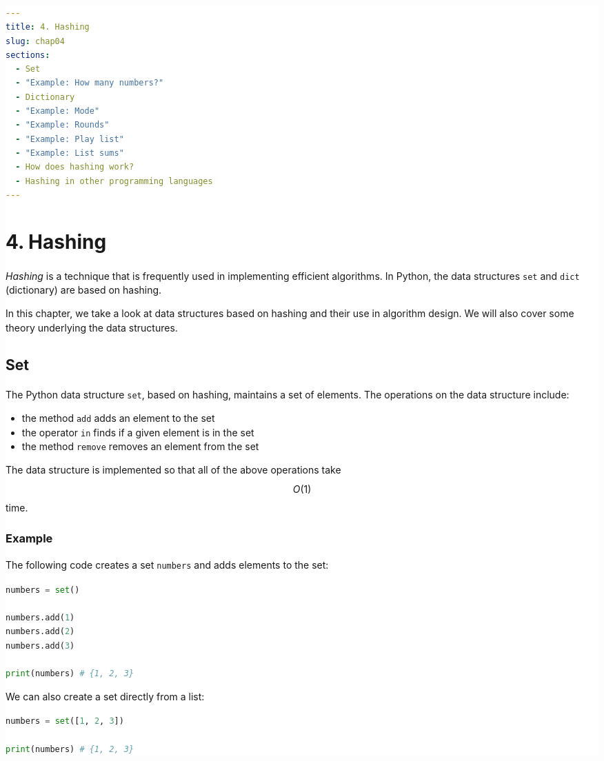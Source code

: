 ```yaml
---
title: 4. Hashing
slug: chap04
sections:
  - Set
  - "Example: How many numbers?"
  - Dictionary
  - "Example: Mode"
  - "Example: Rounds"
  - "Example: Play list"
  - "Example: List sums"
  - How does hashing work?
  - Hashing in other programming languages
---
```


# 4. Hashing

_Hashing_ is a technique that is frequently used in implementing efficient algorithms. In Python, the data structures `set` and `dict` (dictionary) are based on hashing.

In this chapter, we take a look at data structures based on hashing and their use in algorithm design. We will also cover some theory underlying the data structures.

## Set

The Python data structure `set`, based on hashing, maintains a set of elements. The operations on the data structure include:

* the method `add` adds an element to the set
* the operator `in` finds if a given element is in the set
* the method `remove` removes an element from the set

The data structure is implemented so that all of the above operations take $$O(1)$$ time. 

### Example

The following code creates a set `numbers` and adds elements to the set:

```python
numbers = set()

numbers.add(1)
numbers.add(2)
numbers.add(3)

print(numbers) # {1, 2, 3}
```

We can also create a set directly from a list:

```python
numbers = set([1, 2, 3])

print(numbers) # {1, 2, 3}
```
